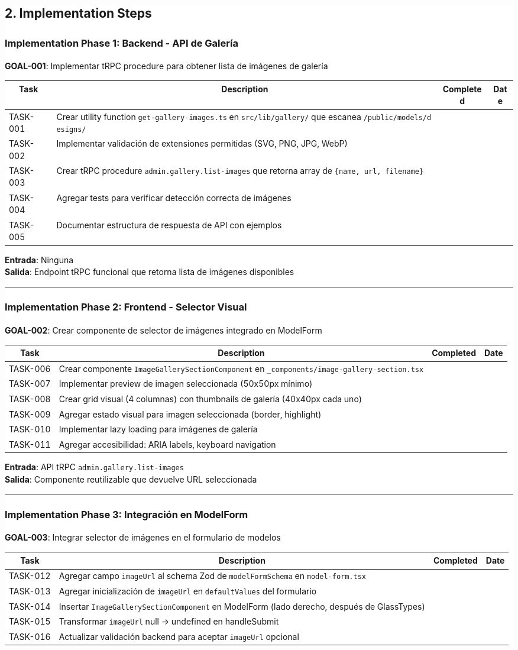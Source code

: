 
## 2. Implementation Steps

### Implementation Phase 1: Backend - API de Galería

**GOAL-001**: Implementar tRPC procedure para obtener lista de imágenes de galería

| Task     | Description                                                                                                | Completed | Date |
| -------- | ---------------------------------------------------------------------------------------------------------- | --------- | ---- |
| TASK-001 | Crear utility function `get-gallery-images.ts` en `src/lib/gallery/` que escanea `/public/models/designs/` |           |      |
| TASK-002 | Implementar validación de extensiones permitidas (SVG, PNG, JPG, WebP)                                     |           |      |
| TASK-003 | Crear tRPC procedure `admin.gallery.list-images` que retorna array de `{name, url, filename}`              |           |      |
| TASK-004 | Agregar tests para verificar detección correcta de imágenes                                                |           |      |
| TASK-005 | Documentar estructura de respuesta de API con ejemplos                                                     |           |      |

**Entrada**: Ninguna  
**Salida**: Endpoint tRPC funcional que retorna lista de imágenes disponibles

---

### Implementation Phase 2: Frontend - Selector Visual

**GOAL-002**: Crear componente de selector de imágenes integrado en ModelForm

| Task     | Description                                                                                | Completed | Date |
| -------- | ------------------------------------------------------------------------------------------ | --------- | ---- |
| TASK-006 | Crear componente `ImageGallerySectionComponent` en `_components/image-gallery-section.tsx` |           |      |
| TASK-007 | Implementar preview de imagen seleccionada (50x50px mínimo)                                |           |      |
| TASK-008 | Crear grid visual (4 columnas) con thumbnails de galería (40x40px cada uno)                |           |      |
| TASK-009 | Agregar estado visual para imagen seleccionada (border, highlight)                         |           |      |
| TASK-010 | Implementar lazy loading para imágenes de galería                                          |           |      |
| TASK-011 | Agregar accesibilidad: ARIA labels, keyboard navigation                                    |           |      |

**Entrada**: API tRPC `admin.gallery.list-images`  
**Salida**: Componente reutilizable que devuelve URL seleccionada

---

### Implementation Phase 3: Integración en ModelForm

**GOAL-003**: Integrar selector de imágenes en el formulario de modelos

| Task     | Description                                                                                | Completed | Date |
| -------- | ------------------------------------------------------------------------------------------ | --------- | ---- |
| TASK-012 | Agregar campo `imageUrl` al schema Zod de `modelFormSchema` en `model-form.tsx`            |           |      |
| TASK-013 | Agregar inicialización de `imageUrl` en `defaultValues` del formulario                     |           |      |
| TASK-014 | Insertar `ImageGallerySectionComponent` en ModelForm (lado derecho, después de GlassTypes) |           |      |
| TASK-015 | Transformar `imageUrl` null → undefined en handleSubmit                                    |           |      |
| TASK-016 | Actualizar validación backend para aceptar `imageUrl` opcional                             |           |      |
